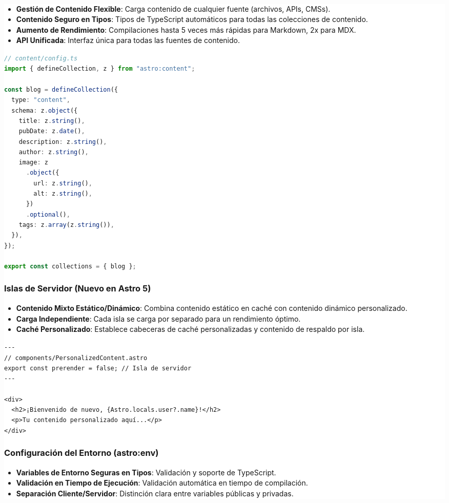 - **Gestión de Contenido Flexible**: Carga contenido de cualquier fuente (archivos, APIs, CMSs).
- **Contenido Seguro en Tipos**: Tipos de TypeScript automáticos para todas las colecciones de contenido.
- **Aumento de Rendimiento**: Compilaciones hasta 5 veces más rápidas para Markdown, 2x para MDX.
- **API Unificada**: Interfaz única para todas las fuentes de contenido.

```typescript
// content/config.ts
import { defineCollection, z } from "astro:content";

const blog = defineCollection({
  type: "content",
  schema: z.object({
    title: z.string(),
    pubDate: z.date(),
    description: z.string(),
    author: z.string(),
    image: z
      .object({
        url: z.string(),
        alt: z.string(),
      })
      .optional(),
    tags: z.array(z.string()),
  }),
});

export const collections = { blog };
```

### Islas de Servidor (Nuevo en Astro 5)

- **Contenido Mixto Estático/Dinámico**: Combina contenido estático en caché con contenido dinámico personalizado.
- **Carga Independiente**: Cada isla se carga por separado para un rendimiento óptimo.
- **Caché Personalizado**: Establece cabeceras de caché personalizadas y contenido de respaldo por isla.

```astro
---
// components/PersonalizedContent.astro
export const prerender = false; // Isla de servidor
---

<div>
  <h2>¡Bienvenido de nuevo, {Astro.locals.user?.name}!</h2>
  <p>Tu contenido personalizado aquí...</p>
</div>
```

### Configuración del Entorno (astro:env)

- **Variables de Entorno Seguras en Tipos**: Validación y soporte de TypeScript.
- **Validación en Tiempo de Ejecución**: Validación automática en tiempo de compilación.
- **Separación Cliente/Servidor**: Distinción clara entre variables públicas y privadas.
